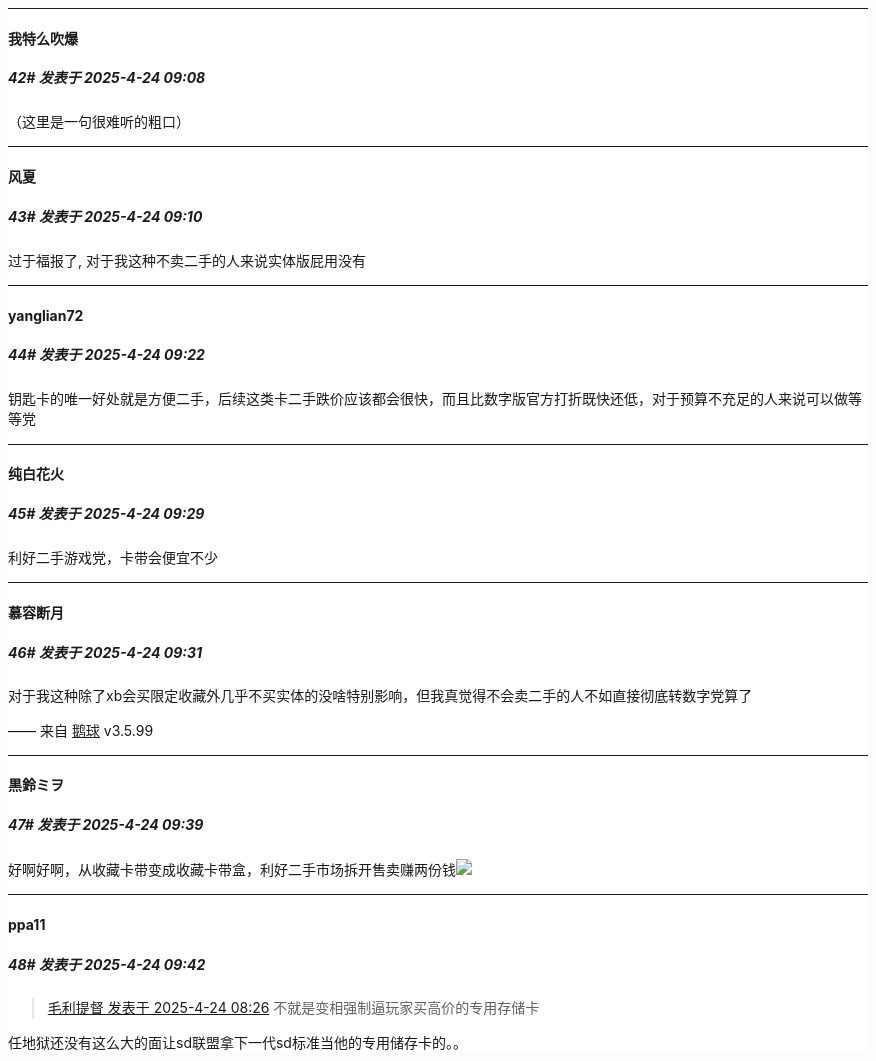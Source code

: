 *****

####  我特么吹爆  
##### 42#       发表于 2025-4-24 09:08

（这里是一句很难听的粗口）


*****

####  风夏  
##### 43#       发表于 2025-4-24 09:10

过于福报了, 对于我这种不卖二手的人来说实体版屁用没有


*****

####  yanglian72  
##### 44#       发表于 2025-4-24 09:22

钥匙卡的唯一好处就是方便二手，后续这类卡二手跌价应该都会很快，而且比数字版官方打折既快还低，对于预算不充足的人来说可以做等等党


*****

####  纯白花火  
##### 45#       发表于 2025-4-24 09:29

利好二手游戏党，卡带会便宜不少

*****

####  慕容断月  
##### 46#       发表于 2025-4-24 09:31

对于我这种除了xb会买限定收藏外几乎不买实体的没啥特别影响，但我真觉得不会卖二手的人不如直接彻底转数字党算了

—— 来自 [鹅球](https://www.pgyer.com/GcUxKd4w) v3.5.99


*****

####  黒鈴ミヲ  
##### 47#       发表于 2025-4-24 09:39

好啊好啊，从收藏卡带变成收藏卡带盒，利好二手市场拆开售卖赚两份钱<img src="https://static.stage1st.com/image/smiley/face2017/037.png" referrerpolicy="no-referrer">

*****

####  ppa11  
##### 48#       发表于 2025-4-24 09:42

<blockquote><a href="httphttps://stage1st.com/2b/forum.php?mod=redirect&amp;goto=findpost&amp;pid=67750679&amp;ptid=2251269" target="_blank">毛利提督 发表于 2025-4-24 08:26</a>
不就是变相强制逼玩家买高价的专用存储卡</blockquote>
任地狱还没有这么大的面让sd联盟拿下一代sd标准当他的专用储存卡的。。
